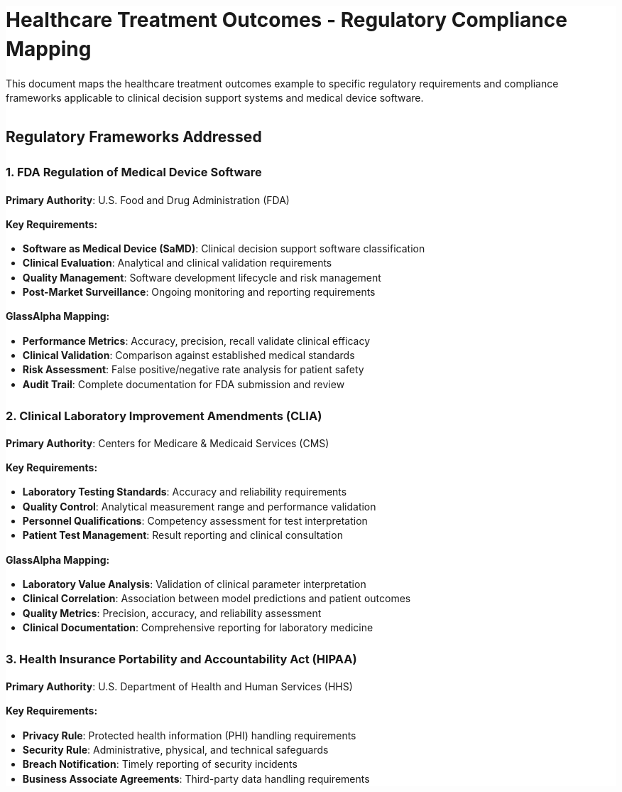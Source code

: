 # Healthcare Treatment Outcomes - Regulatory Compliance Mapping

This document maps the healthcare treatment outcomes example to specific regulatory requirements and compliance frameworks applicable to clinical decision support systems and medical device software.

## Regulatory Frameworks Addressed

### 1. FDA Regulation of Medical Device Software
**Primary Authority**: U.S. Food and Drug Administration (FDA)

**Key Requirements:**

- **Software as Medical Device (SaMD)**: Clinical decision support software classification
- **Clinical Evaluation**: Analytical and clinical validation requirements
- **Quality Management**: Software development lifecycle and risk management
- **Post-Market Surveillance**: Ongoing monitoring and reporting requirements

**GlassAlpha Mapping:**

- **Performance Metrics**: Accuracy, precision, recall validate clinical efficacy
- **Clinical Validation**: Comparison against established medical standards
- **Risk Assessment**: False positive/negative rate analysis for patient safety
- **Audit Trail**: Complete documentation for FDA submission and review

### 2. Clinical Laboratory Improvement Amendments (CLIA)
**Primary Authority**: Centers for Medicare & Medicaid Services (CMS)

**Key Requirements:**

- **Laboratory Testing Standards**: Accuracy and reliability requirements
- **Quality Control**: Analytical measurement range and performance validation
- **Personnel Qualifications**: Competency assessment for test interpretation
- **Patient Test Management**: Result reporting and clinical consultation

**GlassAlpha Mapping:**

- **Laboratory Value Analysis**: Validation of clinical parameter interpretation
- **Clinical Correlation**: Association between model predictions and patient outcomes
- **Quality Metrics**: Precision, accuracy, and reliability assessment
- **Clinical Documentation**: Comprehensive reporting for laboratory medicine

### 3. Health Insurance Portability and Accountability Act (HIPAA)
**Primary Authority**: U.S. Department of Health and Human Services (HHS)

**Key Requirements:**

- **Privacy Rule**: Protected health information (PHI) handling requirements
- **Security Rule**: Administrative, physical, and technical safeguards
- **Breach Notification**: Timely reporting of security incidents
- **Business Associate Agreements**: Third-party data handling requirements
